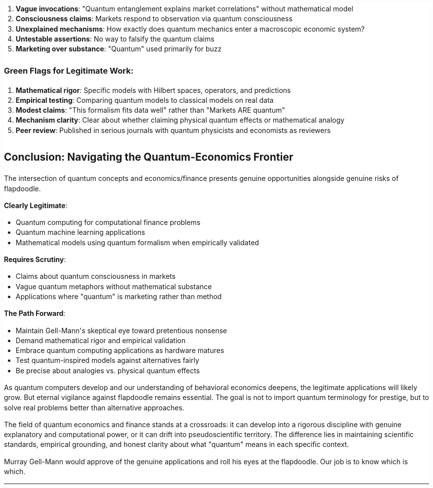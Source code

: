1. **Vague invocations**: "Quantum entanglement explains market correlations" without mathematical model
2. **Consciousness claims**: Markets respond to observation via quantum consciousness
3. **Unexplained mechanisms**: How exactly does quantum mechanics enter a macroscopic economic system?
4. **Untestable assertions**: No way to falsify the quantum claims
5. **Marketing over substance**: "Quantum" used primarily for buzz

### Green Flags for Legitimate Work:

1. **Mathematical rigor**: Specific models with Hilbert spaces, operators, and predictions
2. **Empirical testing**: Comparing quantum models to classical models on real data
3. **Modest claims**: "This formalism fits data well" rather than "Markets ARE quantum"
4. **Mechanism clarity**: Clear about whether claiming physical quantum effects or mathematical analogy
5. **Peer review**: Published in serious journals with quantum physicists and economists as reviewers

## Conclusion: Navigating the Quantum-Economics Frontier

The intersection of quantum concepts and economics/finance presents genuine opportunities alongside genuine risks of flapdoodle.

**Clearly Legitimate**:
- Quantum computing for computational finance problems
- Quantum machine learning applications
- Mathematical models using quantum formalism when empirically validated

**Requires Scrutiny**:
- Claims about quantum consciousness in markets
- Vague quantum metaphors without mathematical substance
- Applications where "quantum" is marketing rather than method

**The Path Forward**:
- Maintain Gell-Mann's skeptical eye toward pretentious nonsense
- Demand mathematical rigor and empirical validation
- Embrace quantum computing applications as hardware matures
- Test quantum-inspired models against alternatives fairly
- Be precise about analogies vs. physical quantum effects

As quantum computers develop and our understanding of behavioral economics deepens, the legitimate applications will likely grow. But eternal vigilance against flapdoodle remains essential. The goal is not to import quantum terminology for prestige, but to solve real problems better than alternative approaches.

The field of quantum economics and finance stands at a crossroads: it can develop into a rigorous discipline with genuine explanatory and computational power, or it can drift into pseudoscientific territory. The difference lies in maintaining scientific standards, empirical grounding, and honest clarity about what "quantum" means in each specific context.

Murray Gell-Mann would approve of the genuine applications and roll his eyes at the flapdoodle. Our job is to know which is which.

---
